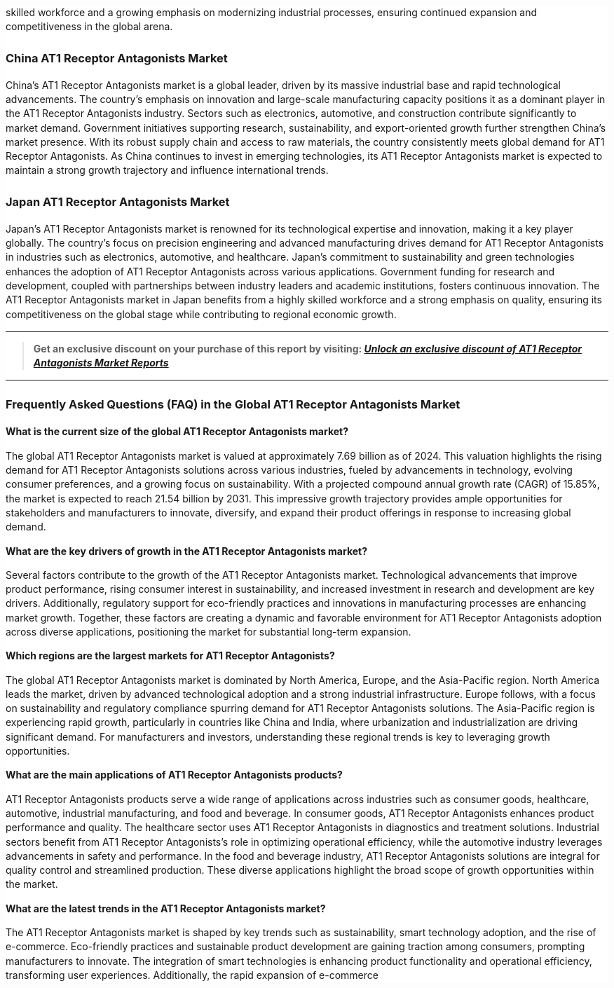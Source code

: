 skilled workforce and a growing emphasis on modernizing industrial processes, ensuring continued expansion and competitiveness in the global arena.</p><h3>China AT1 Receptor Antagonists Market</h3><p>China&rsquo;s AT1 Receptor Antagonists market is a global leader, driven by its massive industrial base and rapid technological advancements. The country&rsquo;s emphasis on innovation and large-scale manufacturing capacity positions it as a dominant player in the AT1 Receptor Antagonists industry. Sectors such as electronics, automotive, and construction contribute significantly to market demand. Government initiatives supporting research, sustainability, and export-oriented growth further strengthen China&rsquo;s market presence. With its robust supply chain and access to raw materials, the country consistently meets global demand for AT1 Receptor Antagonists. As China continues to invest in emerging technologies, its AT1 Receptor Antagonists market is expected to maintain a strong growth trajectory and influence international trends.</p><h3>Japan AT1 Receptor Antagonists Market</h3><p>Japan&rsquo;s AT1 Receptor Antagonists market is renowned for its technological expertise and innovation, making it a key player globally. The country&rsquo;s focus on precision engineering and advanced manufacturing drives demand for AT1 Receptor Antagonists in industries such as electronics, automotive, and healthcare. Japan&rsquo;s commitment to sustainability and green technologies enhances the adoption of AT1 Receptor Antagonists across various applications. Government funding for research and development, coupled with partnerships between industry leaders and academic institutions, fosters continuous innovation. The AT1 Receptor Antagonists market in Japan benefits from a highly skilled workforce and a strong emphasis on quality, ensuring its competitiveness on the global stage while contributing to regional economic growth.</p><hr /><blockquote><p><strong>Get an exclusive discount on your purchase of this report by visiting: <em><a href="://marketresearchpulse.com/ask-for-discount/106824?utm_source=Github&amp;utm_medium=021">Unlock an exclusive discount of AT1 Receptor Antagonists Market Reports</a></em>&nbsp;</strong></p></blockquote><hr /><h3>Frequently Asked Questions (FAQ) in the Global AT1 Receptor Antagonists Market</h3><p><strong>What is the current size of the global AT1 Receptor Antagonists market?</strong></p><p>The global AT1 Receptor Antagonists market is valued at approximately 7.69 billion as of 2024. This valuation highlights the rising demand for AT1 Receptor Antagonists solutions across various industries, fueled by advancements in technology, evolving consumer preferences, and a growing focus on sustainability. With a projected compound annual growth rate (CAGR) of 15.85%, the market is expected to reach 21.54 billion by 2031. This impressive growth trajectory provides ample opportunities for stakeholders and manufacturers to innovate, diversify, and expand their product offerings in response to increasing global demand.</p><p><strong>What are the key drivers of growth in the AT1 Receptor Antagonists market?</strong></p><p>Several factors contribute to the growth of the AT1 Receptor Antagonists market. Technological advancements that improve product performance, rising consumer interest in sustainability, and increased investment in research and development are key drivers. Additionally, regulatory support for eco-friendly practices and innovations in manufacturing processes are enhancing market growth. Together, these factors are creating a dynamic and favorable environment for AT1 Receptor Antagonists adoption across diverse applications, positioning the market for substantial long-term expansion.</p><p><strong>Which regions are the largest markets for AT1 Receptor Antagonists?</strong></p><p>The global AT1 Receptor Antagonists market is dominated by North America, Europe, and the Asia-Pacific region. North America leads the market, driven by advanced technological adoption and a strong industrial infrastructure. Europe follows, with a focus on sustainability and regulatory compliance spurring demand for AT1 Receptor Antagonists solutions. The Asia-Pacific region is experiencing rapid growth, particularly in countries like China and India, where urbanization and industrialization are driving significant demand. For manufacturers and investors, understanding these regional trends is key to leveraging growth opportunities.</p><p><strong>What are the main applications of AT1 Receptor Antagonists products?</strong></p><p>AT1 Receptor Antagonists products serve a wide range of applications across industries such as consumer goods, healthcare, automotive, industrial manufacturing, and food and beverage. In consumer goods, AT1 Receptor Antagonists enhances product performance and quality. The healthcare sector uses AT1 Receptor Antagonists in diagnostics and treatment solutions. Industrial sectors benefit from AT1 Receptor Antagonists&rsquo;s role in optimizing operational efficiency, while the automotive industry leverages advancements in safety and performance. In the food and beverage industry, AT1 Receptor Antagonists solutions are integral for quality control and streamlined production. These diverse applications highlight the broad scope of growth opportunities within the market.</p><p><strong>What are the latest trends in the AT1 Receptor Antagonists market?</strong></p><p>The AT1 Receptor Antagonists market is shaped by key trends such as sustainability, smart technology adoption, and the rise of e-commerce. Eco-friendly practices and sustainable product development are gaining traction among consumers, prompting manufacturers to innovate. The integration of smart technologies is enhancing product functionality and operational efficiency, transforming user experiences. Additionally, the rapid expansion of e-commerce